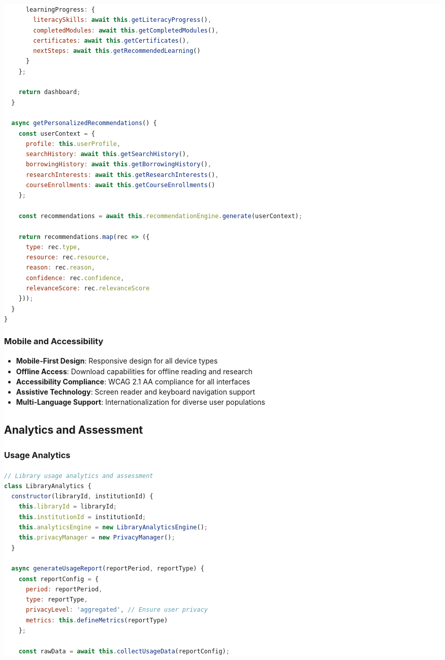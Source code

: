 ```javascript
      learningProgress: {
        literacySkills: await this.getLiteracyProgress(),
        completedModules: await this.getCompletedModules(),
        certificates: await this.getCertificates(),
        nextSteps: await this.getRecommendedLearning()
      }
    };

    return dashboard;
  }

  async getPersonalizedRecommendations() {
    const userContext = {
      profile: this.userProfile,
      searchHistory: await this.getSearchHistory(),
      borrowingHistory: await this.getBorrowingHistory(),
      researchInterests: await this.getResearchInterests(),
      courseEnrollments: await this.getCourseEnrollments()
    };

    const recommendations = await this.recommendationEngine.generate(userContext);
    
    return recommendations.map(rec => ({
      type: rec.type,
      resource: rec.resource,
      reason: rec.reason,
      confidence: rec.confidence,
      relevanceScore: rec.relevanceScore
    }));
  }
}
```

### Mobile and Accessibility
- **Mobile-First Design**: Responsive design for all device types
- **Offline Access**: Download capabilities for offline reading and research
- **Accessibility Compliance**: WCAG 2.1 AA compliance for all interfaces
- **Assistive Technology**: Screen reader and keyboard navigation support
- **Multi-Language Support**: Internationalization for diverse user populations

## Analytics and Assessment

### Usage Analytics
```javascript
// Library usage analytics and assessment
class LibraryAnalytics {
  constructor(libraryId, institutionId) {
    this.libraryId = libraryId;
    this.institutionId = institutionId;
    this.analyticsEngine = new LibraryAnalyticsEngine();
    this.privacyManager = new PrivacyManager();
  }

  async generateUsageReport(reportPeriod, reportType) {
    const reportConfig = {
      period: reportPeriod,
      type: reportType,
      privacyLevel: 'aggregated', // Ensure user privacy
      metrics: this.defineMetrics(reportType)
    };

    const rawData = await this.collectUsageData(reportConfig);
```